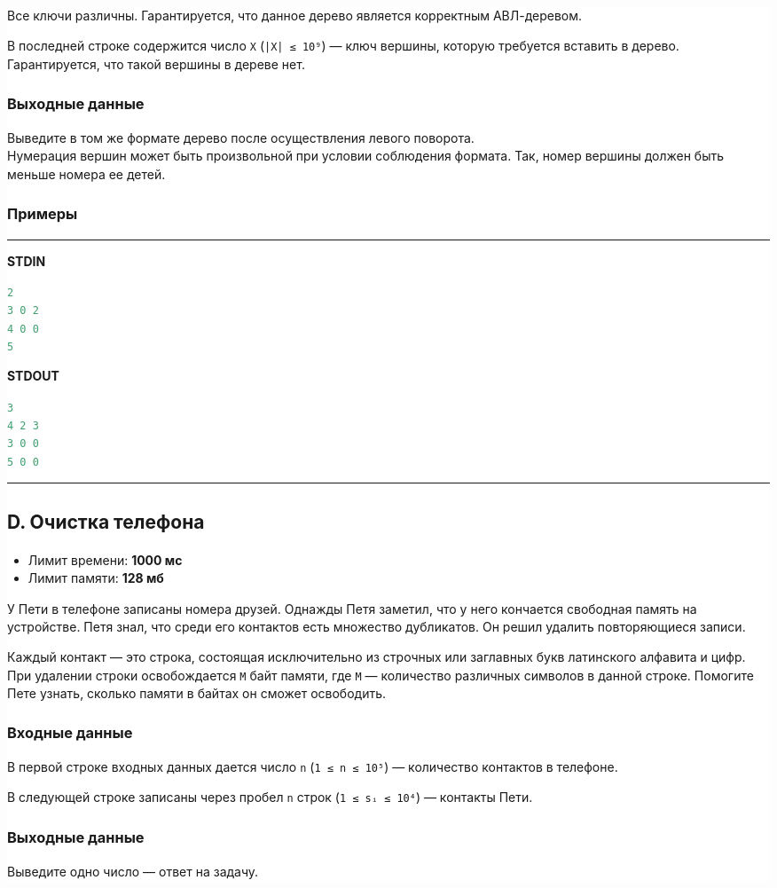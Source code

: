 Все ключи различны. Гарантируется, что данное дерево является корректным АВЛ-деревом.

В последней строке содержится число `X` (`|X| ≤ 10⁹`) — ключ вершины, которую требуется вставить в дерево. Гарантируется, что такой вершины в дереве нет.

### Выходные данные

Выведите в том же формате дерево после осуществления левого поворота.  
Нумерация вершин может быть произвольной при условии соблюдения формата. Так, номер вершины должен быть меньше номера ее детей.

### Примеры

---

**STDIN**
```c++
2
3 0 2
4 0 0
5
```

**STDOUT**
```c++
3
4 2 3
3 0 0
5 0 0
```

---

## D. Очистка телефона

- Лимит времени: **1000 мс**
- Лимит памяти: **128 мб**

У Пети в телефоне записаны номера друзей. Однажды Петя заметил, что у него кончается свободная память на устройстве. Петя знал, что среди его контактов есть множество дубликатов. Он решил удалить повторяющиеся записи.

Каждый контакт — это строка, состоящая исключительно из строчных или заглавных букв латинского алфавита и цифр. При удалении строки освобождается `M` байт памяти, где `M` — количество различных символов в данной строке. Помогите Пете узнать, сколько памяти в байтах он сможет освободить.

### Входные данные

В первой строке входных данных дается число `n` (`1 ≤ n ≤ 10⁵`) — количество контактов в телефоне.

В следующей строке записаны через пробел `n` строк (`1 ≤ sᵢ ≤ 10⁴`) — контакты Пети.

### Выходные данные

Выведите одно число — ответ на задачу.
